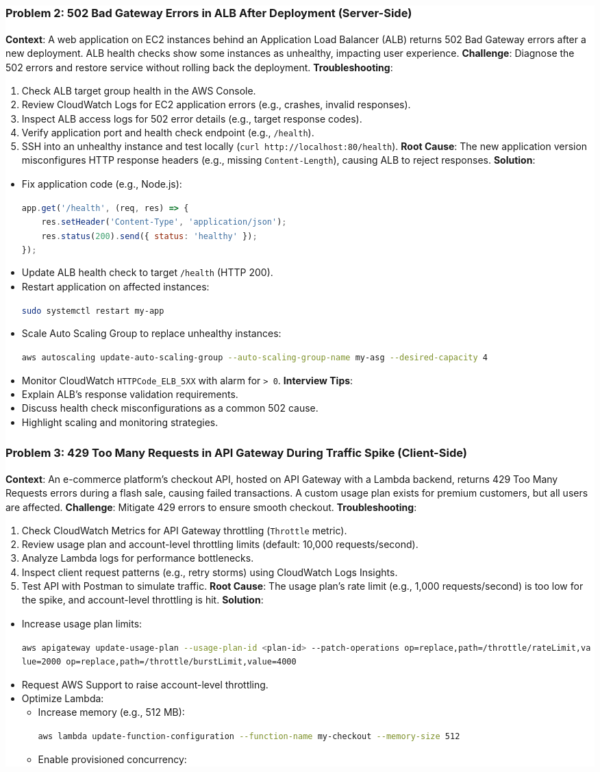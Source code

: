 ### Problem 2: 502 Bad Gateway Errors in ALB After Deployment (Server-Side)
**Context**: A web application on EC2 instances behind an Application Load Balancer (ALB) returns 502 Bad Gateway errors after a new deployment. ALB health checks show some instances as unhealthy, impacting user experience.
**Challenge**: Diagnose the 502 errors and restore service without rolling back the deployment.
**Troubleshooting**:
1. Check ALB target group health in the AWS Console.
2. Review CloudWatch Logs for EC2 application errors (e.g., crashes, invalid responses).
3. Inspect ALB access logs for 502 error details (e.g., target response codes).
4. Verify application port and health check endpoint (e.g., `/health`).
5. SSH into an unhealthy instance and test locally (`curl http://localhost:80/health`).
**Root Cause**: The new application version misconfigures HTTP response headers (e.g., missing `Content-Length`), causing ALB to reject responses.
**Solution**:
- Fix application code (e.g., Node.js):
  ```javascript
  app.get('/health', (req, res) => {
      res.setHeader('Content-Type', 'application/json');
      res.status(200).send({ status: 'healthy' });
  });
  ```
- Update ALB health check to target `/health` (HTTP 200).
- Restart application on affected instances:
  ```bash
  sudo systemctl restart my-app
  ```
- Scale Auto Scaling Group to replace unhealthy instances:
  ```bash
  aws autoscaling update-auto-scaling-group --auto-scaling-group-name my-asg --desired-capacity 4
  ```
- Monitor CloudWatch `HTTPCode_ELB_5XX` with alarm for `> 0`.
**Interview Tips**:
- Explain ALB’s response validation requirements.
- Discuss health check misconfigurations as a common 502 cause.
- Highlight scaling and monitoring strategies.

### Problem 3: 429 Too Many Requests in API Gateway During Traffic Spike (Client-Side)
**Context**: An e-commerce platform’s checkout API, hosted on API Gateway with a Lambda backend, returns 429 Too Many Requests errors during a flash sale, causing failed transactions. A custom usage plan exists for premium customers, but all users are affected.
**Challenge**: Mitigate 429 errors to ensure smooth checkout.
**Troubleshooting**:
1. Check CloudWatch Metrics for API Gateway throttling (`Throttle` metric).
2. Review usage plan and account-level throttling limits (default: 10,000 requests/second).
3. Analyze Lambda logs for performance bottlenecks.
4. Inspect client request patterns (e.g., retry storms) using CloudWatch Logs Insights.
5. Test API with Postman to simulate traffic.
**Root Cause**: The usage plan’s rate limit (e.g., 1,000 requests/second) is too low for the spike, and account-level throttling is hit.
**Solution**:
- Increase usage plan limits:
  ```bash
  aws apigateway update-usage-plan --usage-plan-id <plan-id> --patch-operations op=replace,path=/throttle/rateLimit,value=2000 op=replace,path=/throttle/burstLimit,value=4000
  ```
- Request AWS Support to raise account-level throttling.
- Optimize Lambda:
  - Increase memory (e.g., 512 MB):
    ```bash
    aws lambda update-function-configuration --function-name my-checkout --memory-size 512
    ```
  - Enable provisioned concurrency:
